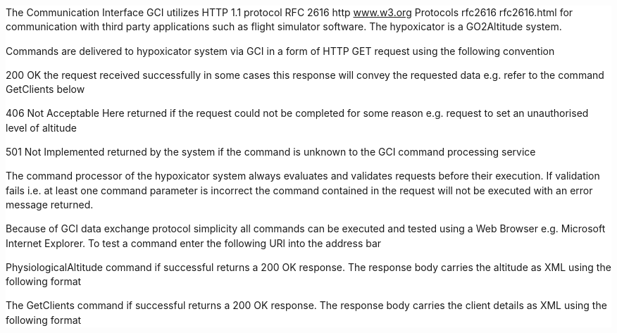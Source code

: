 The Communication Interface GCI utilizes HTTP 1.1 protocol RFC 2616 http www.w3.org Protocols rfc2616 rfc2616.html for communication with third party applications such as flight simulator software. The hypoxicator is a GO2Altitude system.

Commands are delivered to hypoxicator system via GCI in a form of HTTP GET request using the following convention 

 200 OK the request received successfully in some cases this response will convey the requested data e.g. refer to the command GetClients below 

 406 Not Acceptable Here returned if the request could not be completed for some reason e.g. request to set an unauthorised level of altitude 

 501 Not Implemented returned by the system if the command is unknown to the GCI command processing service

The command processor of the hypoxicator system always evaluates and validates requests before their execution. If validation fails i.e. at least one command parameter is incorrect the command contained in the request will not be executed with an error message returned.

Because of GCI data exchange protocol simplicity all commands can be executed and tested using a Web Browser e.g. Microsoft Internet Explorer. To test a command enter the following URl into the address bar 

PhysiologicalAltitude command if successful returns a 200 OK response. The response body carries the altitude as XML using the following format 

The GetClients command if successful returns a 200 OK response. The response body carries the client details as XML using the following format 

